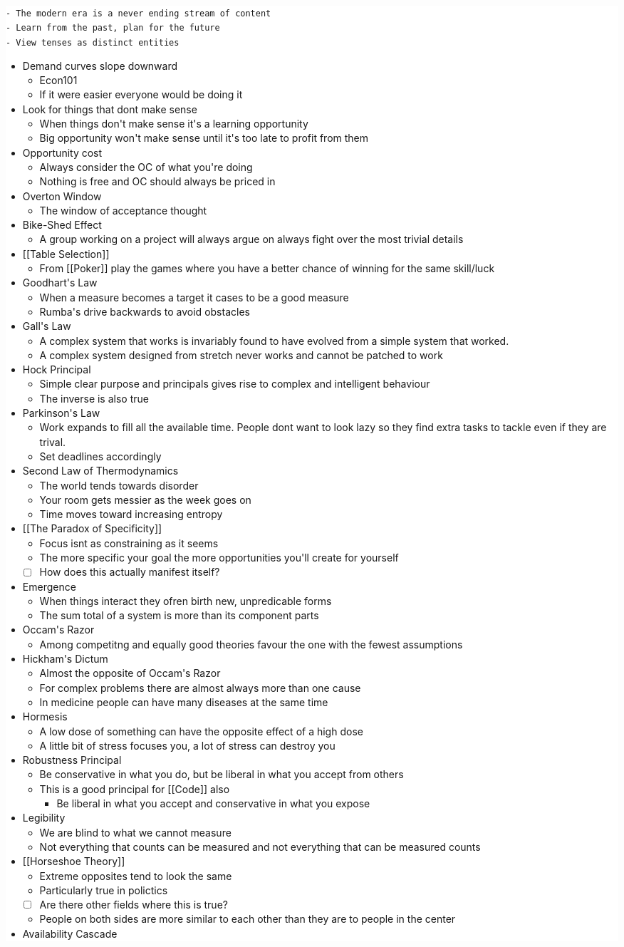     - The modern era is a never ending stream of content
    - Learn from the past, plan for the future 
    - View tenses as distinct entities 
- Demand curves slope downward
    - Econ101
    - If it were easier everyone would be doing it
- Look for things that dont make sense
    - When things don't make sense it's a learning opportunity 
    - Big opportunity won't make sense until it's too late to profit from them
- Opportunity cost
    - Always consider the OC of what you're doing
    - Nothing is free and OC should always be priced in
- Overton Window
    - The window of acceptance thought 
- Bike-Shed Effect
    - A group working on a project will always argue on always fight over the most trivial details
- [[Table Selection]]
    - From [[Poker]] play the games where you have a better chance of winning for the same skill/luck
- Goodhart's Law
    - When a measure becomes a target it cases to be a good measure
    - Rumba's drive backwards to avoid obstacles
- Gall's Law
    - A complex system that works is invariably found to have evolved from a simple system that worked. 
    - A complex system designed from stretch never works and cannot be patched to work
- Hock Principal
    - Simple clear purpose and principals gives rise to complex and intelligent behaviour
    - The inverse is also true
- Parkinson's Law
    - Work expands to fill all the available time. People dont want to look lazy so they find extra tasks to tackle even if they are trival. 
    - Set deadlines accordingly 
- Second Law of Thermodynamics
    - The world tends towards disorder 
    - Your room gets messier as the week goes on
    - Time moves toward increasing entropy
- [[The Paradox of Specificity]]
    - Focus isnt as constraining as it seems
    - The more specific your goal the more opportunities you'll create for yourself
    - [ ] How does this actually manifest itself?
- Emergence
    - When things interact they ofren birth new, unpredicable forms
    - The sum total of a system is more than its component parts
- Occam's Razor
    - Among competitng and equally good theories favour the one with the fewest assumptions 
- Hickham's Dictum
    - Almost the opposite of Occam's Razor
    - For complex problems there are almost always more than one cause
    - In medicine people can have many diseases at the same time
- Hormesis
    - A low dose of something can have the opposite effect of a high dose
    - A little bit of stress focuses you, a lot of stress can destroy you
- Robustness Principal
    - Be conservative in what you do, but be liberal in what you accept from others 
    - This is a good principal for [[Code]] also 
        - Be liberal in what you accept and conservative in what you expose
- Legibility
    - We are blind to what we cannot measure
    - Not everything that counts can be measured and not everything that can be measured counts 
- [[Horseshoe Theory]]
    - Extreme opposites tend to look the same
    - Particularly true in polictics 
    - [ ] Are there other fields where this is true?
    - People on both sides are more similar to each other than they are to people in the center
- Availability Cascade
